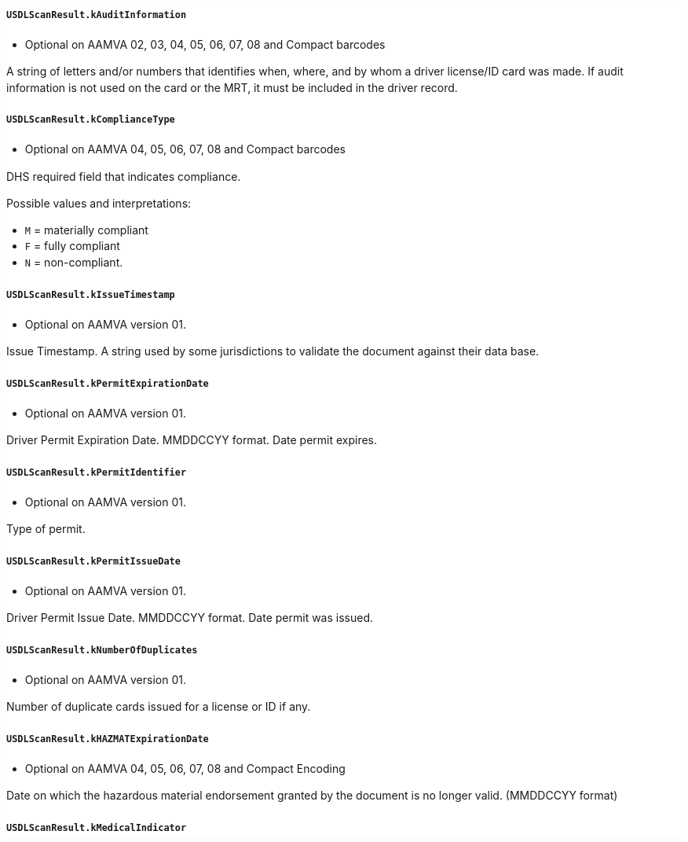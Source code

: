 #### `USDLScanResult.kAuditInformation` 

- Optional on AAMVA 02, 03, 04, 05, 06, 07, 08 and Compact barcodes

A string of letters and/or numbers that identifies when, where, and by whom a driver license/ID card was made. If audit information is not used on the card or the MRT, it must be included in the driver record.

#### `USDLScanResult.kComplianceType` 

- Optional on AAMVA 04, 05, 06, 07, 08 and Compact barcodes

DHS required field that indicates compliance. 

Possible values and interpretations:

- `M` = materially compliant 
- `F` = fully compliant 
- `N` = non-compliant.

#### `USDLScanResult.kIssueTimestamp` 

- Optional on AAMVA version 01.

Issue Timestamp. A string used by some jurisdictions to validate the document against their data base.

#### `USDLScanResult.kPermitExpirationDate` 

- Optional on AAMVA version 01.

Driver Permit Expiration Date. MMDDCCYY format. Date permit expires.

#### `USDLScanResult.kPermitIdentifier` 

- Optional on AAMVA version 01.

Type of permit.
	
#### `USDLScanResult.kPermitIssueDate` 

- Optional on AAMVA version 01.

Driver Permit Issue Date. MMDDCCYY format. Date permit was issued.
	
#### `USDLScanResult.kNumberOfDuplicates` 

- Optional on AAMVA version 01.

Number of duplicate cards issued for a license or ID if any.

	
#### `USDLScanResult.kHAZMATExpirationDate` 

- Optional on AAMVA 04, 05, 06, 07, 08 and Compact Encoding

Date on which the hazardous material endorsement granted by the document is no longer valid. (MMDDCCYY format)
	
#### `USDLScanResult.kMedicalIndicator` 

